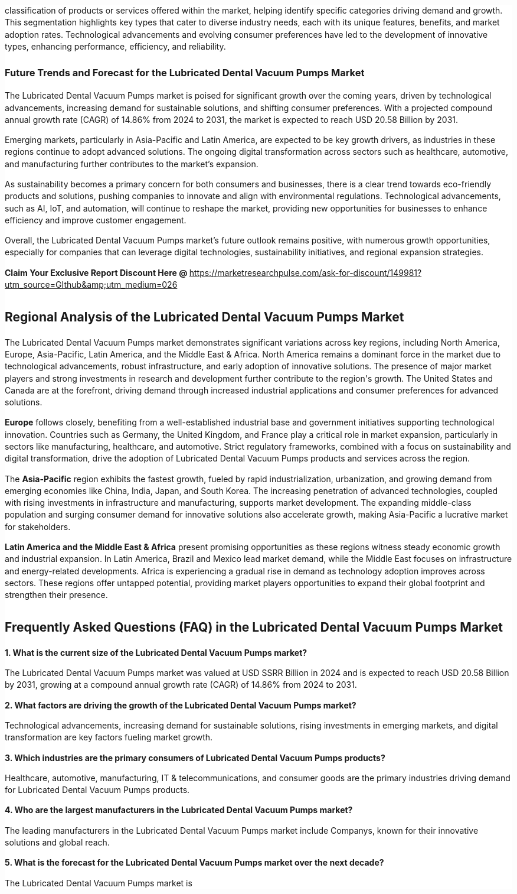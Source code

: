 classification of products or services offered within the market, helping identify specific categories driving demand and growth. This segmentation highlights key types that cater to diverse industry needs, each with its unique features, benefits, and market adoption rates. Technological advancements and evolving consumer preferences have led to the development of innovative types, enhancing performance, efficiency, and reliability.</p><h3>Future Trends and Forecast for the Lubricated Dental Vacuum Pumps Market</h3><p>The Lubricated Dental Vacuum Pumps market is poised for significant growth over the coming years, driven by technological advancements, increasing demand for sustainable solutions, and shifting consumer preferences. With a projected compound annual growth rate (CAGR) of 14.86% from 2024 to 2031, the market is expected to reach USD 20.58 Billion by 2031.</p><p>Emerging markets, particularly in Asia-Pacific and Latin America, are expected to be key growth drivers, as industries in these regions continue to adopt advanced solutions. The ongoing digital transformation across sectors such as healthcare, automotive, and manufacturing further contributes to the market&rsquo;s expansion.</p><p>As sustainability becomes a primary concern for both consumers and businesses, there is a clear trend towards eco-friendly products and solutions, pushing companies to innovate and align with environmental regulations. Technological advancements, such as AI, IoT, and automation, will continue to reshape the market, providing new opportunities for businesses to enhance efficiency and improve customer engagement.</p><p>Overall, the Lubricated Dental Vacuum Pumps market&rsquo;s future outlook remains positive, with numerous growth opportunities, especially for companies that can leverage digital technologies, sustainability initiatives, and regional expansion strategies.</p><p><strong>Claim Your Exclusive Report Discount Here @ </strong><a href="https://marketresearchpulse.com/ask-for-discount/149981?utm_source=GIthub&amp;utm_medium=026">https://marketresearchpulse.com/ask-for-discount/149981?utm_source=GIthub&amp;utm_medium=026</a></p><h2><strong>Regional Analysis of the Lubricated Dental Vacuum Pumps Market</strong></h2><p>The Lubricated Dental Vacuum Pumps market demonstrates significant variations across key regions, including North America, Europe, Asia-Pacific, Latin America, and the Middle East &amp; Africa. North America remains a dominant force in the market due to technological advancements, robust infrastructure, and early adoption of innovative solutions. The presence of major market players and strong investments in research and development further contribute to the region's growth. The United States and Canada are at the forefront, driving demand through increased industrial applications and consumer preferences for advanced solutions.</p><p><strong>Europe</strong> follows closely, benefiting from a well-established industrial base and government initiatives supporting technological innovation. Countries such as Germany, the United Kingdom, and France play a critical role in market expansion, particularly in sectors like manufacturing, healthcare, and automotive. Strict regulatory frameworks, combined with a focus on sustainability and digital transformation, drive the adoption of Lubricated Dental Vacuum Pumps products and services across the region.</p><p>The <strong>Asia-Pacific</strong> region exhibits the fastest growth, fueled by rapid industrialization, urbanization, and growing demand from emerging economies like China, India, Japan, and South Korea. The increasing penetration of advanced technologies, coupled with rising investments in infrastructure and manufacturing, supports market development. The expanding middle-class population and surging consumer demand for innovative solutions also accelerate growth, making Asia-Pacific a lucrative market for stakeholders.</p><p><strong>Latin America and the Middle East &amp; Africa</strong> present promising opportunities as these regions witness steady economic growth and industrial expansion. In Latin America, Brazil and Mexico lead market demand, while the Middle East focuses on infrastructure and energy-related developments. Africa is experiencing a gradual rise in demand as technology adoption improves across sectors. These regions offer untapped potential, providing market players opportunities to expand their global footprint and strengthen their presence.</p><h2><strong>Frequently Asked Questions (FAQ) in the Lubricated Dental Vacuum Pumps Market</strong></h2><p><strong>1. What is the current size of the Lubricated Dental Vacuum Pumps market?</strong></p><p>The Lubricated Dental Vacuum Pumps market was valued at USD SSRR Billion in 2024 and is expected to reach USD 20.58 Billion by 2031, growing at a compound annual growth rate (CAGR) of 14.86% from 2024 to 2031.</p><p><strong>2. What factors are driving the growth of the Lubricated Dental Vacuum Pumps market?</strong></p><p>Technological advancements, increasing demand for sustainable solutions, rising investments in emerging markets, and digital transformation are key factors fueling market growth.</p><p><strong>3. Which industries are the primary consumers of Lubricated Dental Vacuum Pumps products?</strong></p><p>Healthcare, automotive, manufacturing, IT &amp; telecommunications, and consumer goods are the primary industries driving demand for Lubricated Dental Vacuum Pumps products.</p><p><strong>4. Who are the largest manufacturers in the Lubricated Dental Vacuum Pumps market?</strong></p><p>The leading manufacturers in the Lubricated Dental Vacuum Pumps market include Companys, known for their innovative solutions and global reach.</p><p><strong>5. What is the forecast for the Lubricated Dental Vacuum Pumps market over the next decade?</strong></p><p>The Lubricated Dental Vacuum Pumps market is